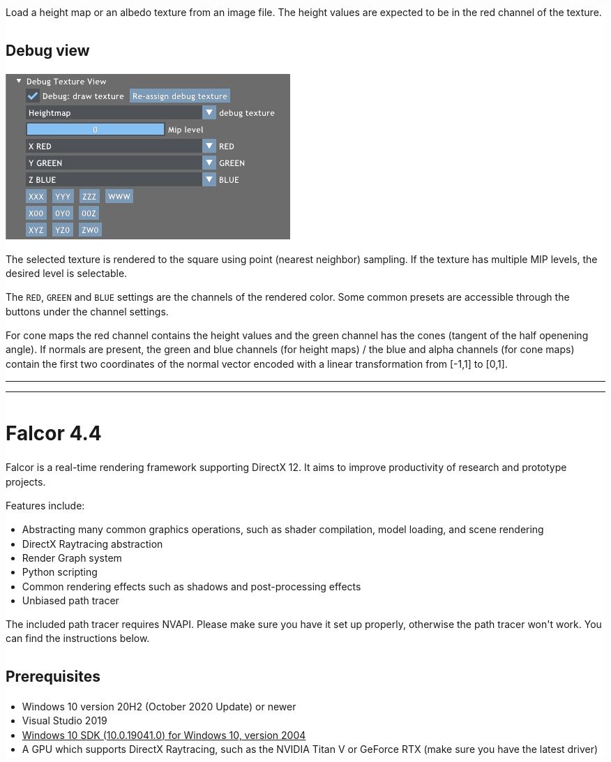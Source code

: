 Load a height map or an albedo texture from an image file. The height values are expected to be in the red channel of the texture.

## Debug view
![Debug Texture View menu](imgs/debugtexturemenu.png)

The selected texture is rendered to the square using point (nearest neighbor) sampling. If the texture has multiple MIP levels, the desired level is selectable.

The `RED`, `GREEN` and `BLUE` settings are the channels of the rendered color. Some common presets are accessible through the buttons under the channel settings.

For cone maps the red channel contains the height values and the green channel has the cones (tangent of the half openening angle).
If normals are present, the green and blue channels (for height maps) / the blue and alpha channels (for cone maps) contain the first two coordinates of the normal vector encoded with a linear transformation from [-1,1] to [0,1].

---
---
# Falcor 4.4

Falcor is a real-time rendering framework supporting DirectX 12. It aims to improve productivity of research and prototype projects.

Features include:
* Abstracting many common graphics operations, such as shader compilation, model loading, and scene rendering
* DirectX Raytracing abstraction
* Render Graph system
* Python scripting
* Common rendering effects such as shadows and post-processing effects
* Unbiased path tracer

The included path tracer requires NVAPI. Please make sure you have it set up properly, otherwise the path tracer won't work. You can find the instructions below.

## Prerequisites
- Windows 10 version 20H2 (October 2020 Update) or newer
- Visual Studio 2019
- [Windows 10 SDK (10.0.19041.0) for Windows 10, version 2004](https://developer.microsoft.com/en-us/windows/downloads/windows-10-sdk/)
- A GPU which supports DirectX Raytracing, such as the NVIDIA Titan V or GeForce RTX (make sure you have the latest driver)
